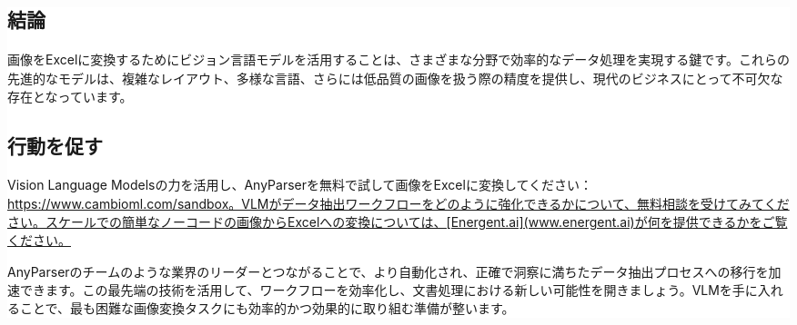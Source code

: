 ## 結論

画像をExcelに変換するためにビジョン言語モデルを活用することは、さまざまな分野で効率的なデータ処理を実現する鍵です。これらの先進的なモデルは、複雑なレイアウト、多様な言語、さらには低品質の画像を扱う際の精度を提供し、現代のビジネスにとって不可欠な存在となっています。

## 行動を促す

Vision Language Modelsの力を活用し、AnyParserを無料で試して画像をExcelに変換してください：https://www.cambioml.com/sandbox。VLMがデータ抽出ワークフローをどのように強化できるかについて、無料相談を受けてみてください。スケールでの簡単なノーコードの画像からExcelへの変換については、[Energent.ai](www.energent.ai)が何を提供できるかをご覧ください。

AnyParserのチームのような業界のリーダーとつながることで、より自動化され、正確で洞察に満ちたデータ抽出プロセスへの移行を加速できます。この最先端の技術を活用して、ワークフローを効率化し、文書処理における新しい可能性を開きましょう。VLMを手に入れることで、最も困難な画像変換タスクにも効率的かつ効果的に取り組む準備が整います。
